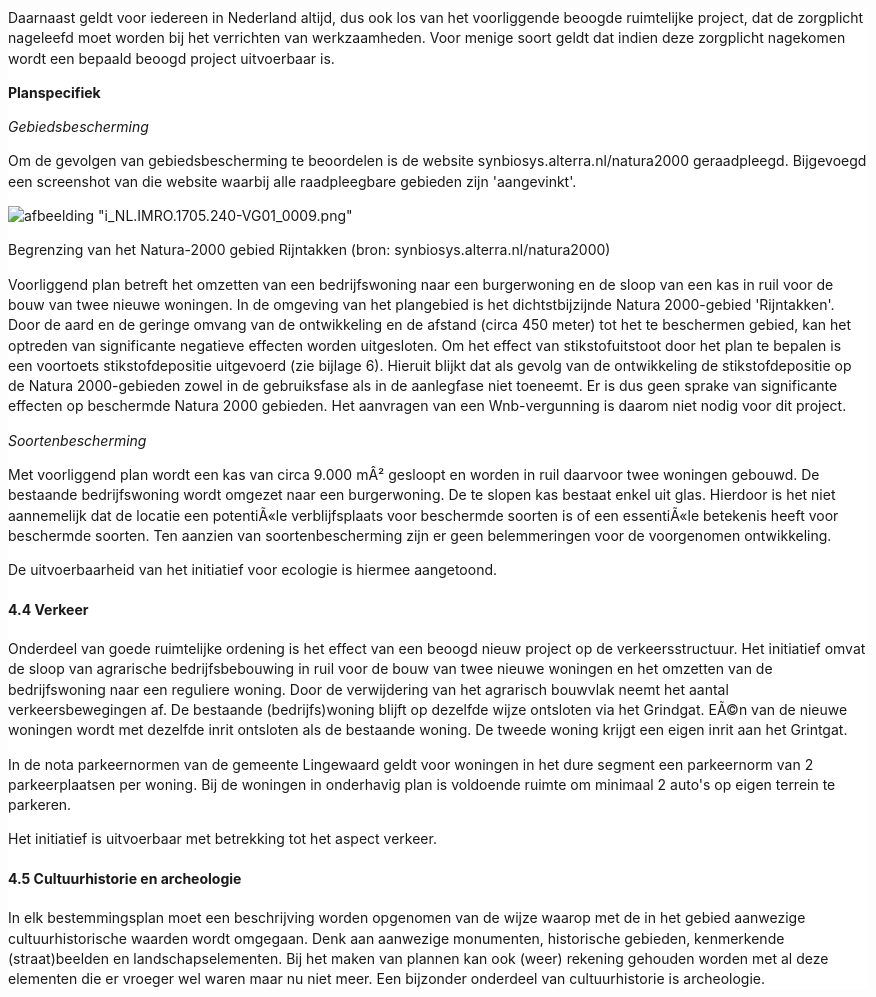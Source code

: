 Daarnaast geldt voor iedereen in Nederland altijd, dus ook los van het voorliggende beoogde ruimtelijke project, dat de zorgplicht nageleefd moet worden bij het verrichten van werkzaamheden. Voor menige soort geldt dat indien deze zorgplicht nagekomen wordt een bepaald beoogd project uitvoerbaar is.

**Planspecifiek**

*Gebiedsbescherming*

Om de gevolgen van gebiedsbescherming te beoordelen is de website synbiosys.alterra.nl/natura2000 geraadpleegd. Bijgevoegd een screenshot van die website waarbij alle raadpleegbare gebieden zijn 'aangevinkt'.

![afbeelding "i_NL.IMRO.1705.240-VG01_0009.png"](i_NL.IMRO.1705.240-VG01_0009.png)

Begrenzing van het Natura\-2000 gebied Rijntakken (bron: synbiosys.alterra.nl/natura2000\)

Voorliggend plan betreft het omzetten van een bedrijfswoning naar een burgerwoning en de sloop van een kas in ruil voor de bouw van twee nieuwe woningen. In de omgeving van het plangebied is het dichtstbijzijnde Natura 2000\-gebied 'Rijntakken'. Door de aard en de geringe omvang van de ontwikkeling en de afstand (circa 450 meter) tot het te beschermen gebied, kan het optreden van significante negatieve effecten worden uitgesloten. Om het effect van stikstofuitstoot door het plan te bepalen is een voortoets stikstofdepositie uitgevoerd (zie bijlage 6). Hieruit blijkt dat als gevolg van de ontwikkeling de stikstofdepositie op de Natura 2000\-gebieden zowel in de gebruiksfase als in de aanlegfase niet toeneemt. Er is dus geen sprake van significante effecten op beschermde Natura 2000 gebieden. Het aanvragen van een Wnb\-vergunning is daarom niet nodig voor dit project.

*Soortenbescherming*

Met voorliggend plan wordt een kas van circa 9\.000 mÂ² gesloopt en worden in ruil daarvoor twee woningen gebouwd. De bestaande bedrijfswoning wordt omgezet naar een burgerwoning. De te slopen kas bestaat enkel uit glas. Hierdoor is het niet aannemelijk dat de locatie een potentiÃ«le verblijfsplaats voor beschermde soorten is of een essentiÃ«le betekenis heeft voor beschermde soorten. Ten aanzien van soortenbescherming zijn er geen belemmeringen voor de voorgenomen ontwikkeling.

De uitvoerbaarheid van het initiatief voor ecologie is hiermee aangetoond.

#### 4\.4 Verkeer

Onderdeel van goede ruimtelijke ordening is het effect van een beoogd nieuw project op de verkeersstructuur. Het initiatief omvat de sloop van agrarische bedrijfsbebouwing in ruil voor de bouw van twee nieuwe woningen en het omzetten van de bedrijfswoning naar een reguliere woning. Door de verwijdering van het agrarisch bouwvlak neemt het aantal verkeersbewegingen af. De bestaande (bedrijfs)woning blijft op dezelfde wijze ontsloten via het Grindgat. EÃ©n van de nieuwe woningen wordt met dezelfde inrit ontsloten als de bestaande woning. De tweede woning krijgt een eigen inrit aan het Grintgat.

In de nota parkeernormen van de gemeente Lingewaard geldt voor woningen in het dure segment een parkeernorm van 2 parkeerplaatsen per woning. Bij de woningen in onderhavig plan is voldoende ruimte om minimaal 2 auto's op eigen terrein te parkeren.

Het initiatief is uitvoerbaar met betrekking tot het aspect verkeer.

#### 4\.5 Cultuurhistorie en archeologie

In elk bestemmingsplan moet een beschrijving worden opgenomen van de wijze waarop met de in het gebied aanwezige cultuurhistorische waarden wordt omgegaan. Denk aan aanwezige monumenten, historische gebieden, kenmerkende (straat)beelden en landschapselementen. Bij het maken van plannen kan ook (weer) rekening gehouden worden met al deze elementen die er vroeger wel waren maar nu niet meer. Een bijzonder onderdeel van cultuurhistorie is archeologie.
